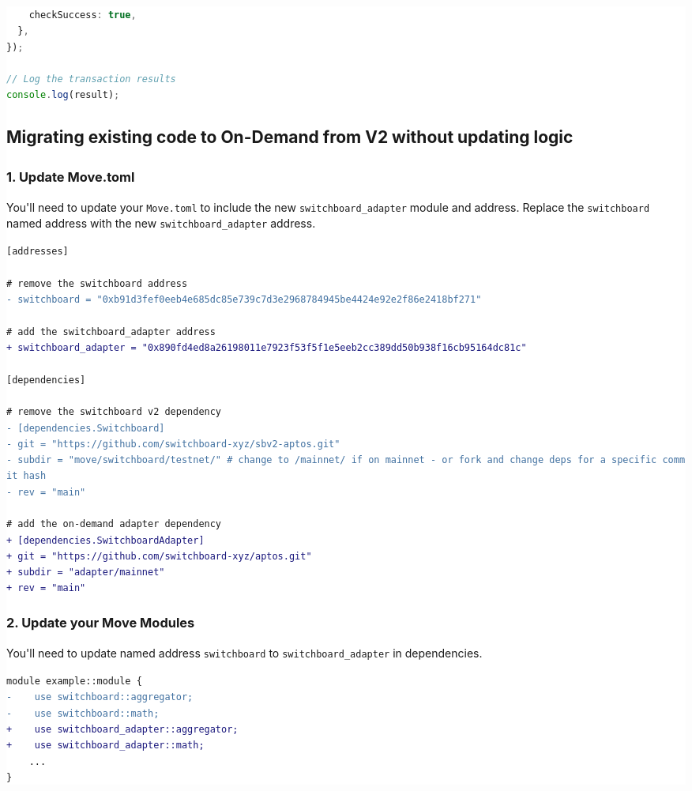 ```typescript
    checkSuccess: true,
  },
});

// Log the transaction results
console.log(result);
```

## Migrating existing code to On-Demand from V2 without updating logic

### 1. Update Move.toml

You'll need to update your `Move.toml` to include the new `switchboard_adapter` module and address. Replace the `switchboard` named address with the new `switchboard_adapter` address.

```diff
[addresses]

# remove the switchboard address
- switchboard = "0xb91d3fef0eeb4e685dc85e739c7d3e2968784945be4424e92e2f86e2418bf271"

# add the switchboard_adapter address
+ switchboard_adapter = "0x890fd4ed8a26198011e7923f53f5f1e5eeb2cc389dd50b938f16cb95164dc81c"

[dependencies]

# remove the switchboard v2 dependency
- [dependencies.Switchboard]
- git = "https://github.com/switchboard-xyz/sbv2-aptos.git"
- subdir = "move/switchboard/testnet/" # change to /mainnet/ if on mainnet - or fork and change deps for a specific commit hash
- rev = "main"

# add the on-demand adapter dependency
+ [dependencies.SwitchboardAdapter]
+ git = "https://github.com/switchboard-xyz/aptos.git"
+ subdir = "adapter/mainnet"
+ rev = "main"
```

### 2. Update your Move Modules

You'll need to update named address `switchboard` to `switchboard_adapter` in dependencies.

```diff
module example::module {
-    use switchboard::aggregator;
-    use switchboard::math;
+    use switchboard_adapter::aggregator;
+    use switchboard_adapter::math;
    ...
}
```
